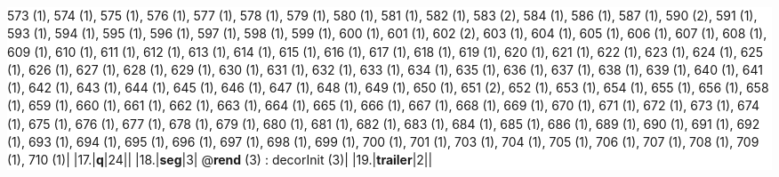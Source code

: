 573 (1), 574 (1), 575 (1), 576 (1), 577 (1), 578 (1), 579 (1), 580 (1), 581 (1), 582 (1), 583 (2), 584 (1), 586 (1), 587 (1), 590 (2), 591 (1), 593 (1), 594 (1), 595 (1), 596 (1), 597 (1), 598 (1), 599 (1), 600 (1), 601 (1), 602 (2), 603 (1), 604 (1), 605 (1), 606 (1), 607 (1), 608 (1), 609 (1), 610 (1), 611 (1), 612 (1), 613 (1), 614 (1), 615 (1), 616 (1), 617 (1), 618 (1), 619 (1), 620 (1), 621 (1), 622 (1), 623 (1), 624 (1), 625 (1), 626 (1), 627 (1), 628 (1), 629 (1), 630 (1), 631 (1), 632 (1), 633 (1), 634 (1), 635 (1), 636 (1), 637 (1), 638 (1), 639 (1), 640 (1), 641 (1), 642 (1), 643 (1), 644 (1), 645 (1), 646 (1), 647 (1), 648 (1), 649 (1), 650 (1), 651 (2), 652 (1), 653 (1), 654 (1), 655 (1), 656 (1), 658 (1), 659 (1), 660 (1), 661 (1), 662 (1), 663 (1), 664 (1), 665 (1), 666 (1), 667 (1), 668 (1), 669 (1), 670 (1), 671 (1), 672 (1), 673 (1), 674 (1), 675 (1), 676 (1), 677 (1), 678 (1), 679 (1), 680 (1), 681 (1), 682 (1), 683 (1), 684 (1), 685 (1), 686 (1), 689 (1), 690 (1), 691 (1), 692 (1), 693 (1), 694 (1), 695 (1), 696 (1), 697 (1), 698 (1), 699 (1), 700 (1), 701 (1), 703 (1), 704 (1), 705 (1), 706 (1), 707 (1), 708 (1), 709 (1), 710 (1)|
|17.|__q__|24||
|18.|__seg__|3| @__rend__ (3) : decorInit (3)|
|19.|__trailer__|2||
